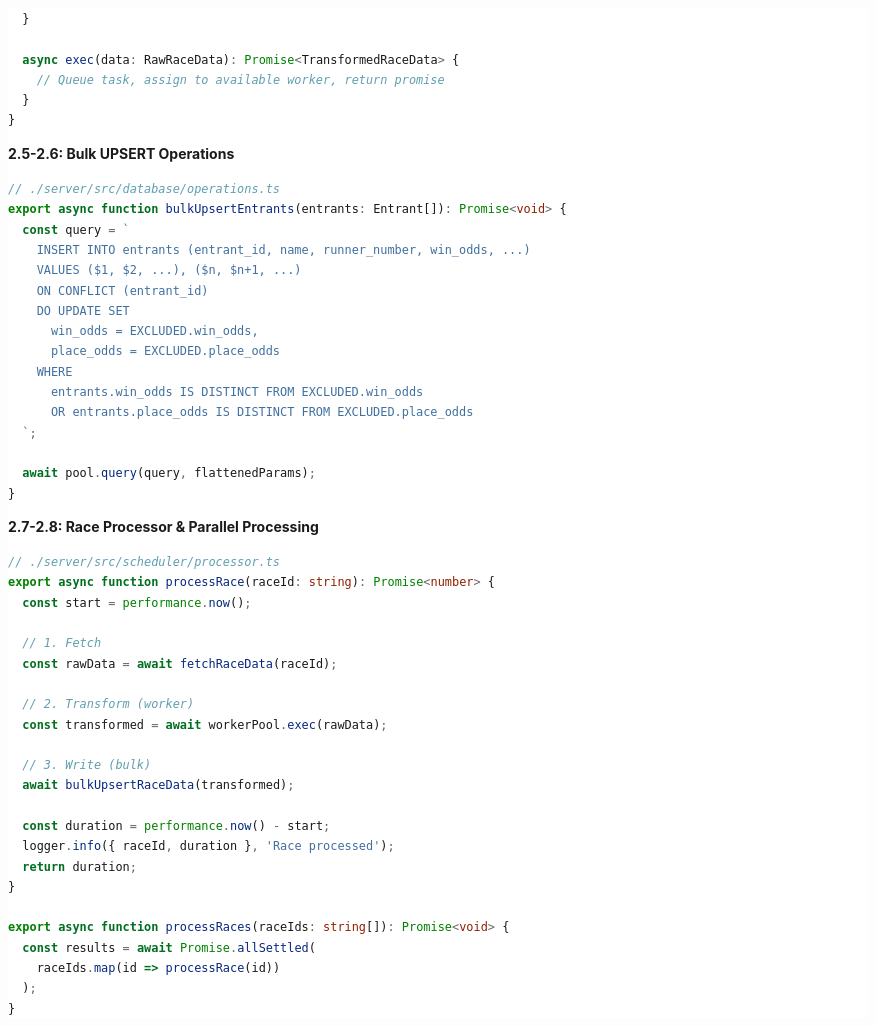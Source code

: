 ```typescript
  }

  async exec(data: RawRaceData): Promise<TransformedRaceData> {
    // Queue task, assign to available worker, return promise
  }
}
```

**2.5-2.6: Bulk UPSERT Operations**
```typescript
// ./server/src/database/operations.ts
export async function bulkUpsertEntrants(entrants: Entrant[]): Promise<void> {
  const query = `
    INSERT INTO entrants (entrant_id, name, runner_number, win_odds, ...)
    VALUES ($1, $2, ...), ($n, $n+1, ...)
    ON CONFLICT (entrant_id)
    DO UPDATE SET
      win_odds = EXCLUDED.win_odds,
      place_odds = EXCLUDED.place_odds
    WHERE
      entrants.win_odds IS DISTINCT FROM EXCLUDED.win_odds
      OR entrants.place_odds IS DISTINCT FROM EXCLUDED.place_odds
  `;

  await pool.query(query, flattenedParams);
}
```

**2.7-2.8: Race Processor & Parallel Processing**
```typescript
// ./server/src/scheduler/processor.ts
export async function processRace(raceId: string): Promise<number> {
  const start = performance.now();

  // 1. Fetch
  const rawData = await fetchRaceData(raceId);

  // 2. Transform (worker)
  const transformed = await workerPool.exec(rawData);

  // 3. Write (bulk)
  await bulkUpsertRaceData(transformed);

  const duration = performance.now() - start;
  logger.info({ raceId, duration }, 'Race processed');
  return duration;
}

export async function processRaces(raceIds: string[]): Promise<void> {
  const results = await Promise.allSettled(
    raceIds.map(id => processRace(id))
  );
}
```
